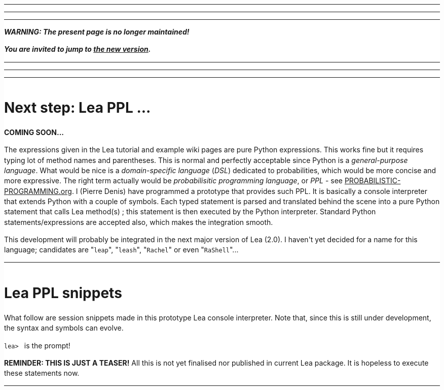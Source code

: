 
---


---


---

**_WARNING: The present page is no longer maintained!_**

**_You are invited to jump to [the new version](LeappSnippets.md)._**

---


---


---



# Next step: Lea PPL ... #

**COMING SOON...**

The expressions given in the Lea tutorial and example wiki pages are pure Python expressions. This works fine but it requires typing lot of method names and parentheses. This is normal and perfectly acceptable since Python is a _general-purpose language_. What would be nice is a _domain-specific language_ (_DSL_) dedicated to probabilities, which would be more concise and more expressive. The right term actually would be _probabilisitic programming language_, or _PPL_ - see [PROBABILISTIC-PROGRAMMING.org](http://probabilistic-programming.org/wiki/Home). I (Pierre Denis) have programmed a prototype that provides such PPL. It is basically a console interpreter that extends Python with a couple of symbols. Each typed statement is parsed and translated behind the scene into a pure Python statement that calls Lea method(s) ; this statement is then executed by the Python interpreter. Standard Python statements/expressions are accepted also, which makes the integration smooth.

This development will probably be integrated in the next major version of Lea (2.0). I haven't yet decided for a name for this language; candidates are "`leap`", "`leash`", "`Rachel`" or even "`RaShell`"...


---


# Lea PPL snippets #

What follow are session snippets made in this prototype Lea console interpreter. Note that, since this is still under development, the syntax and symbols can evolve.

`lea> ` is the prompt!

**REMINDER: THIS IS JUST A TEASER!** All this is not yet finalised nor published in current Lea package. It is hopeless to execute these statements now.


---
